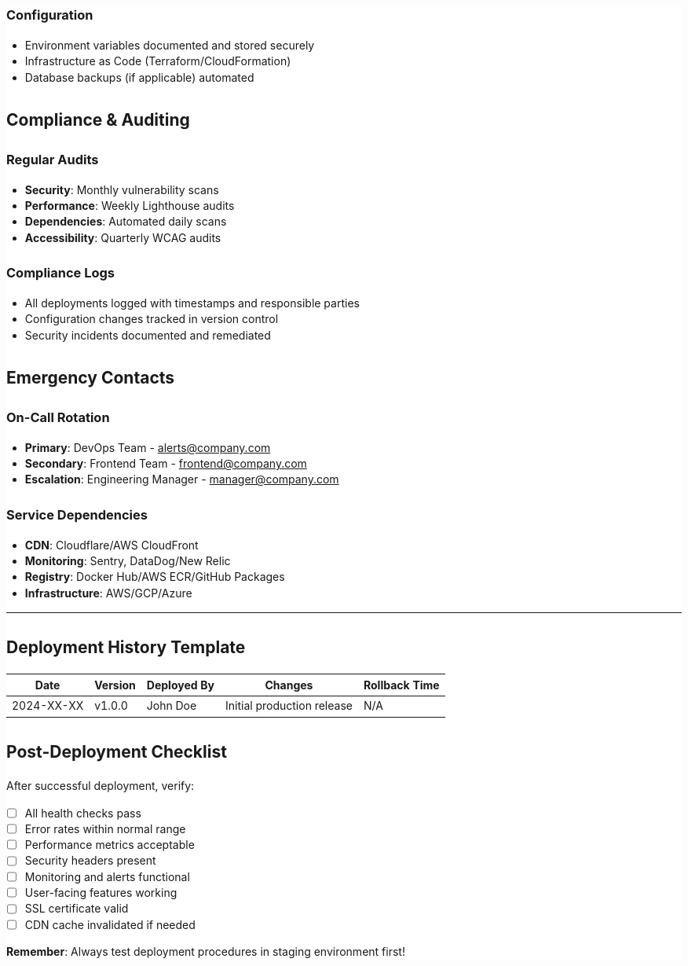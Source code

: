 ### Configuration
- Environment variables documented and stored securely
- Infrastructure as Code (Terraform/CloudFormation)
- Database backups (if applicable) automated

## Compliance & Auditing

### Regular Audits
- **Security**: Monthly vulnerability scans
- **Performance**: Weekly Lighthouse audits
- **Dependencies**: Automated daily scans
- **Accessibility**: Quarterly WCAG audits

### Compliance Logs
- All deployments logged with timestamps and responsible parties
- Configuration changes tracked in version control
- Security incidents documented and remediated

## Emergency Contacts

### On-Call Rotation
- **Primary**: DevOps Team - alerts@company.com
- **Secondary**: Frontend Team - frontend@company.com
- **Escalation**: Engineering Manager - manager@company.com

### Service Dependencies
- **CDN**: Cloudflare/AWS CloudFront
- **Monitoring**: Sentry, DataDog/New Relic
- **Registry**: Docker Hub/AWS ECR/GitHub Packages
- **Infrastructure**: AWS/GCP/Azure

---

## Deployment History Template

| Date | Version | Deployed By | Changes | Rollback Time |
|------|---------|-------------|---------|---------------|
| 2024-XX-XX | v1.0.0 | John Doe | Initial production release | N/A |

## Post-Deployment Checklist

After successful deployment, verify:
- [ ] All health checks pass
- [ ] Error rates within normal range
- [ ] Performance metrics acceptable
- [ ] Security headers present
- [ ] Monitoring and alerts functional
- [ ] User-facing features working
- [ ] SSL certificate valid
- [ ] CDN cache invalidated if needed

**Remember**: Always test deployment procedures in staging environment first!